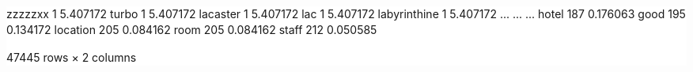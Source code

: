   </thead>
  <tbody>
    <tr>
      <th>zzzzzxx</th>
      <td>1</td>
      <td>5.407172</td>
    </tr>
    <tr>
      <th>turbo</th>
      <td>1</td>
      <td>5.407172</td>
    </tr>
    <tr>
      <th>lacaster</th>
      <td>1</td>
      <td>5.407172</td>
    </tr>
    <tr>
      <th>lac</th>
      <td>1</td>
      <td>5.407172</td>
    </tr>
    <tr>
      <th>labyrinthine</th>
      <td>1</td>
      <td>5.407172</td>
    </tr>
    <tr>
      <th>...</th>
      <td>...</td>
      <td>...</td>
    </tr>
    <tr>
      <th>hotel</th>
      <td>187</td>
      <td>0.176063</td>
    </tr>
    <tr>
      <th>good</th>
      <td>195</td>
      <td>0.134172</td>
    </tr>
    <tr>
      <th>location</th>
      <td>205</td>
      <td>0.084162</td>
    </tr>
    <tr>
      <th>room</th>
      <td>205</td>
      <td>0.084162</td>
    </tr>
    <tr>
      <th>staff</th>
      <td>212</td>
      <td>0.050585</td>
    </tr>
  </tbody>
</table>
<p>47445 rows × 2 columns</p>
</div>

